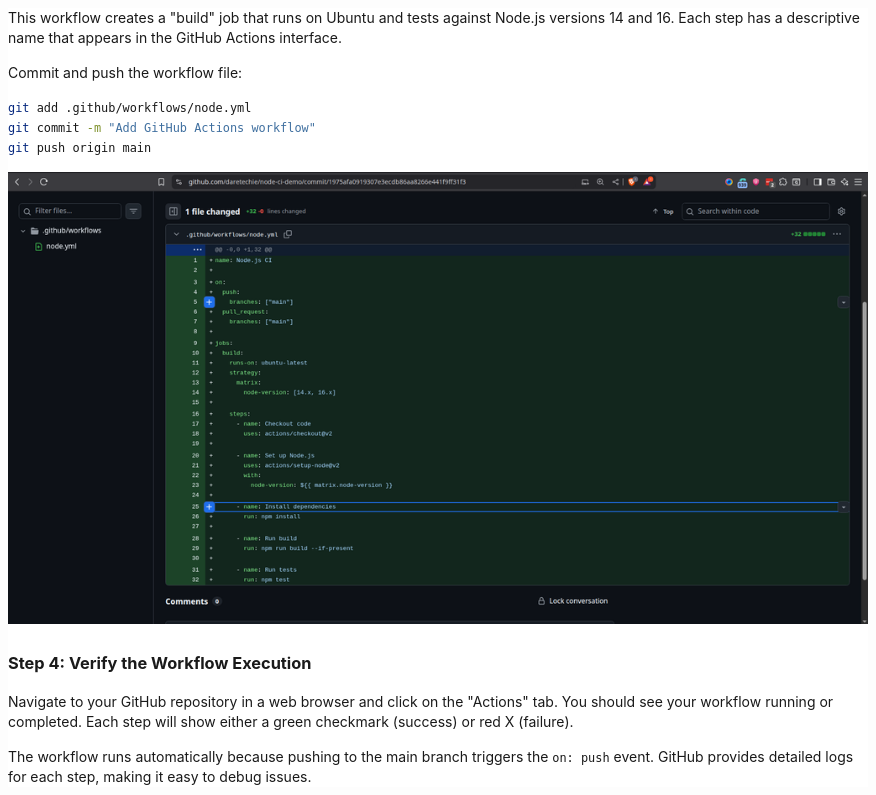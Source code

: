 This workflow creates a "build" job that runs on Ubuntu and tests against Node.js versions 14 and 16. Each step has a descriptive name that appears in the GitHub Actions interface.

Commit and push the workflow file:

```bash
git add .github/workflows/node.yml
git commit -m "Add GitHub Actions workflow"
git push origin main
```

![Workflow File Creation](img/workflow-creation.png)

### Step 4: Verify the Workflow Execution

Navigate to your GitHub repository in a web browser and click on the "Actions" tab. You should see your workflow running or completed. Each step will show either a green checkmark (success) or red X (failure).

The workflow runs automatically because pushing to the main branch triggers the `on: push` event. GitHub provides detailed logs for each step, making it easy to debug issues.
